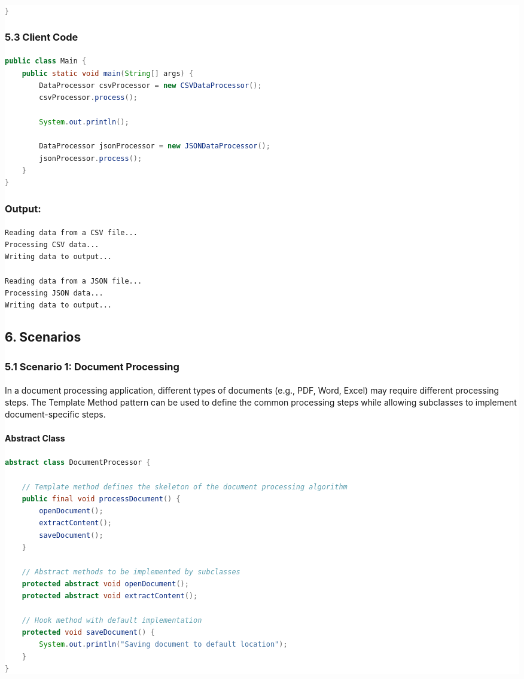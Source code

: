 ```java
}
```

<a name="53-client-code"></a>
### 5.3 Client Code


```java
public class Main {
    public static void main(String[] args) {
        DataProcessor csvProcessor = new CSVDataProcessor();
        csvProcessor.process();

        System.out.println();

        DataProcessor jsonProcessor = new JSONDataProcessor();
        jsonProcessor.process();
    }
}
```

### Output:
```
Reading data from a CSV file...
Processing CSV data...
Writing data to output...

Reading data from a JSON file...
Processing JSON data...
Writing data to output...
```

<a name="6-scenarios"></a>
## 6. Scenarios

<a name="51-scenario-1-document-processing"></a>
### 5.1 Scenario 1: Document Processing

In a document processing application, different types of documents (e.g., PDF, Word, Excel) may require different processing steps. The Template Method pattern can be used to define the common processing steps while allowing subclasses to implement document-specific steps.

#### Abstract Class

```java
abstract class DocumentProcessor {

    // Template method defines the skeleton of the document processing algorithm
    public final void processDocument() {
        openDocument();
        extractContent();
        saveDocument();
    }

    // Abstract methods to be implemented by subclasses
    protected abstract void openDocument();
    protected abstract void extractContent();

    // Hook method with default implementation
    protected void saveDocument() {
        System.out.println("Saving document to default location");
    }
}
```
